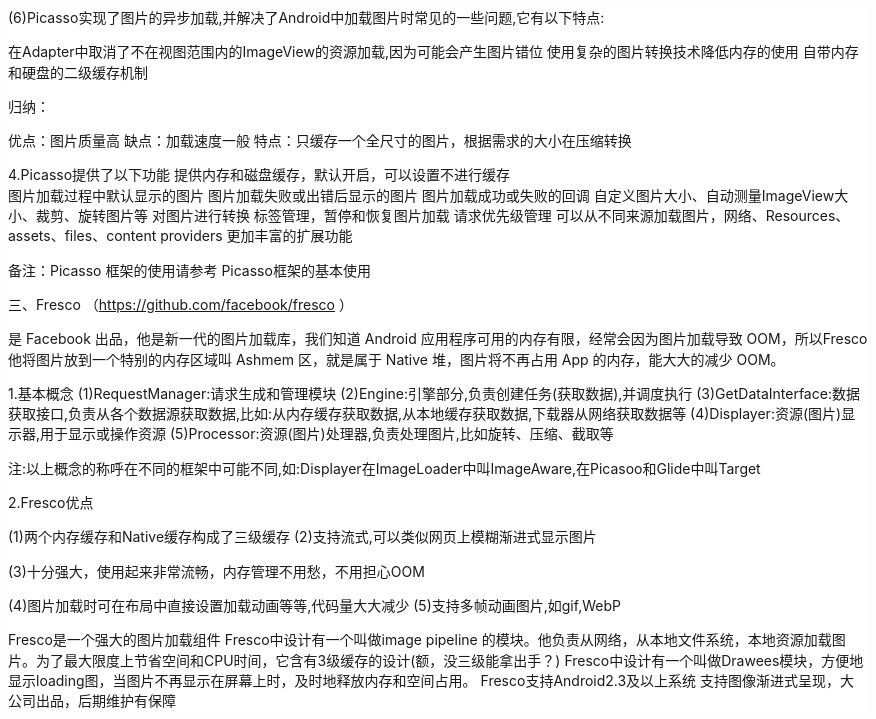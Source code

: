 (6)Picasso实现了图片的异步加载,并解决了Android中加载图片时常见的一些问题,它有以下特点:

在Adapter中取消了不在视图范围内的ImageView的资源加载,因为可能会产生图片错位
使用复杂的图片转换技术降低内存的使用
自带内存和硬盘的二级缓存机制


归纳：

优点：图片质量高
缺点：加载速度一般
特点：只缓存一个全尺寸的图片，根据需求的大小在压缩转换

4.Picasso提供了以下功能
 提供内存和磁盘缓存，默认开启，可以设置不进行缓存  
图片加载过程中默认显示的图片 
图片加载失败或出错后显示的图片 
图片加载成功或失败的回调 
自定义图片大小、自动测量ImageView大小、裁剪、旋转图片等 
对图片进行转换 
标签管理，暂停和恢复图片加载 
请求优先级管理 
可以从不同来源加载图片，网络、Resources、assets、files、content providers 
更加丰富的扩展功能

备注：Picasso 框架的使用请参考   Picasso框架的基本使用

三、Fresco （https://github.com/facebook/fresco  ）

是 Facebook 出品，他是新一代的图片加载库，我们知道 Android 应用程序可用的内存有限，经常会因为图片加载导致 OOM，所以Fresco他将图片放到一个特别的内存区域叫 Ashmem 区，就是属于 Native 堆，图片将不再占用 App 的内存，能大大的减少 OOM。



1.基本概念
(1)RequestManager:请求生成和管理模块
(2)Engine:引擎部分,负责创建任务(获取数据),并调度执行
(3)GetDataInterface:数据获取接口,负责从各个数据源获取数据,比如:从内存缓存获取数据,从本地缓存获取数据,下载器从网络获取数据等
(4)Displayer:资源(图片)显示器,用于显示或操作资源
(5)Processor:资源(图片)处理器,负责处理图片,比如旋转、压缩、截取等

注:以上概念的称呼在不同的框架中可能不同,如:Displayer在ImageLoader中叫ImageAware,在Picasoo和Glide中叫Target



2.Fresco优点

(1)两个内存缓存和Native缓存构成了三级缓存
(2)支持流式,可以类似网页上模糊渐进式显示图片

(3)十分强大，使用起来非常流畅，内存管理不用愁，不用担心OOM

(4)图片加载时可在布局中直接设置加载动画等等,代码量大大减少
(5)支持多帧动画图片,如gif,WebP


Fresco是一个强大的图片加载组件
Fresco中设计有一个叫做image pipeline 的模块。他负责从网络，从本地文件系统，本地资源加载图片。为了最大限度上节省空间和CPU时间，它含有3级缓存的设计(额，没三级能拿出手？)
Fresco中设计有一个叫做Drawees模块，方便地显示loading图，当图片不再显示在屏幕上时，及时地释放内存和空间占用。
Fresco支持Android2.3及以上系统
支持图像渐进式呈现，大公司出品，后期维护有保障
